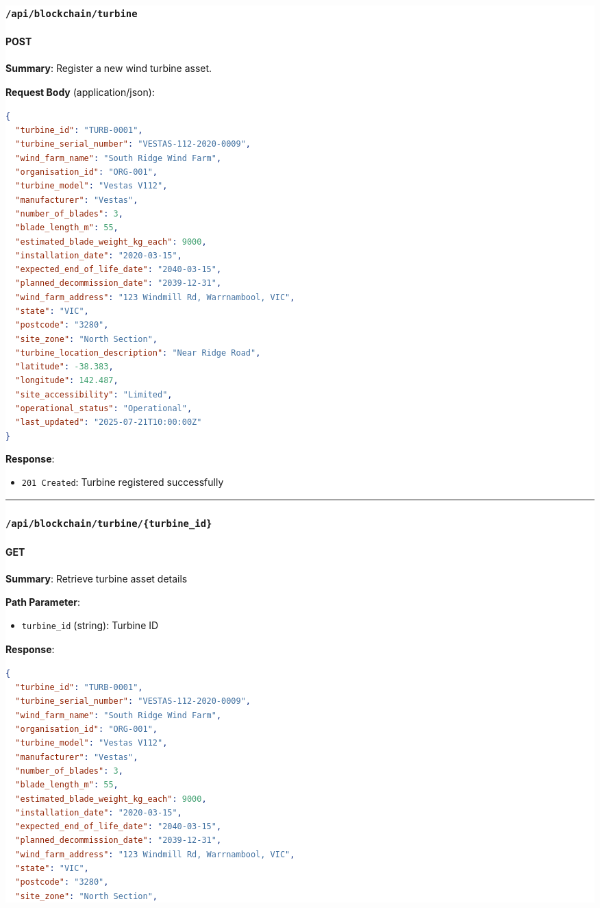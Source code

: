 ### `/api/blockchain/turbine`

#### POST

**Summary**: Register a new wind turbine asset.

**Request Body** (application/json):
```json
{
  "turbine_id": "TURB-0001",
  "turbine_serial_number": "VESTAS-112-2020-0009",
  "wind_farm_name": "South Ridge Wind Farm",
  "organisation_id": "ORG-001",
  "turbine_model": "Vestas V112",
  "manufacturer": "Vestas",
  "number_of_blades": 3,
  "blade_length_m": 55,
  "estimated_blade_weight_kg_each": 9000,
  "installation_date": "2020-03-15",
  "expected_end_of_life_date": "2040-03-15",
  "planned_decommission_date": "2039-12-31",
  "wind_farm_address": "123 Windmill Rd, Warrnambool, VIC",
  "state": "VIC",
  "postcode": "3280",
  "site_zone": "North Section",
  "turbine_location_description": "Near Ridge Road",
  "latitude": -38.383,
  "longitude": 142.487,
  "site_accessibility": "Limited",
  "operational_status": "Operational",
  "last_updated": "2025-07-21T10:00:00Z"
}
```

**Response**:
- `201 Created`: Turbine registered successfully

---

### `/api/blockchain/turbine/{turbine_id}`

#### GET
**Summary**: Retrieve turbine asset details

**Path Parameter**:
- `turbine_id` (string): Turbine ID

**Response**:
```json
{
  "turbine_id": "TURB-0001",
  "turbine_serial_number": "VESTAS-112-2020-0009",
  "wind_farm_name": "South Ridge Wind Farm",
  "organisation_id": "ORG-001",
  "turbine_model": "Vestas V112",
  "manufacturer": "Vestas",
  "number_of_blades": 3,
  "blade_length_m": 55,
  "estimated_blade_weight_kg_each": 9000,
  "installation_date": "2020-03-15",
  "expected_end_of_life_date": "2040-03-15",
  "planned_decommission_date": "2039-12-31",
  "wind_farm_address": "123 Windmill Rd, Warrnambool, VIC",
  "state": "VIC",
  "postcode": "3280",
  "site_zone": "North Section",
```